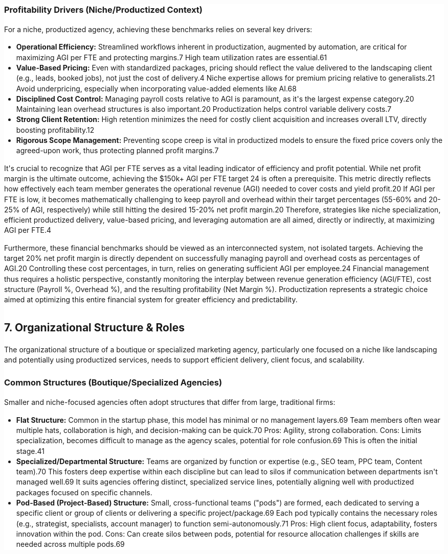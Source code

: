 ### Profitability Drivers (Niche/Productized Context)

For a niche, productized agency, achieving these benchmarks relies on several key drivers:

- **Operational Efficiency:** Streamlined workflows inherent in productization, augmented by automation, are critical for maximizing AGI per FTE and protecting margins.7 High team utilization rates are essential.61
- **Value-Based Pricing:** Even with standardized packages, pricing should reflect the value delivered to the landscaping client (e.g., leads, booked jobs), not just the cost of delivery.4 Niche expertise allows for premium pricing relative to generalists.21 Avoid underpricing, especially when incorporating value-added elements like AI.68
- **Disciplined Cost Control:** Managing payroll costs relative to AGI is paramount, as it's the largest expense category.20 Maintaining lean overhead structures is also important.20 Productization helps control variable delivery costs.7
- **Strong Client Retention:** High retention minimizes the need for costly client acquisition and increases overall LTV, directly boosting profitability.12
- **Rigorous Scope Management:** Preventing scope creep is vital in productized models to ensure the fixed price covers only the agreed-upon work, thus protecting planned profit margins.7

It's crucial to recognize that AGI per FTE serves as a vital leading indicator of efficiency and profit potential. While net profit margin is the ultimate outcome, achieving the $150k+ AGI per FTE target 24 is often a prerequisite. This metric directly reflects how effectively each team member generates the operational revenue (AGI) needed to cover costs and yield profit.20 If AGI per FTE is low, it becomes mathematically challenging to keep payroll and overhead within their target percentages (55-60% and 20-25% of AGI, respectively) while still hitting the desired 15-20% net profit margin.20 Therefore, strategies like niche specialization, efficient productized delivery, value-based pricing, and leveraging automation are all aimed, directly or indirectly, at maximizing AGI per FTE.4

Furthermore, these financial benchmarks should be viewed as an interconnected system, not isolated targets. Achieving the target 20% net profit margin is directly dependent on successfully managing payroll and overhead costs as percentages of AGI.20 Controlling these cost percentages, in turn, relies on generating sufficient AGI per employee.24 Financial management thus requires a holistic perspective, constantly monitoring the interplay between revenue generation efficiency (AGI/FTE), cost structure (Payroll %, Overhead %), and the resulting profitability (Net Margin %). Productization represents a strategic choice aimed at optimizing this entire financial system for greater efficiency and predictability.

## 7. Organizational Structure & Roles

The organizational structure of a boutique or specialized marketing agency, particularly one focused on a niche like landscaping and potentially using productized services, needs to support efficient delivery, client focus, and scalability.

### Common Structures (Boutique/Specialized Agencies)

Smaller and niche-focused agencies often adopt structures that differ from large, traditional firms:

- **Flat Structure:** Common in the startup phase, this model has minimal or no management layers.69 Team members often wear multiple hats, collaboration is high, and decision-making can be quick.70 Pros: Agility, strong collaboration. Cons: Limits specialization, becomes difficult to manage as the agency scales, potential for role confusion.69 This is often the initial stage.41
- **Specialized/Departmental Structure:** Teams are organized by function or expertise (e.g., SEO team, PPC team, Content team).70 This fosters deep expertise within each discipline but can lead to silos if communication between departments isn't managed well.69 It suits agencies offering distinct, specialized service lines, potentially aligning well with productized packages focused on specific channels.
- **Pod-Based (Project-Based) Structure:** Small, cross-functional teams ("pods") are formed, each dedicated to serving a specific client or group of clients or delivering a specific project/package.69 Each pod typically contains the necessary roles (e.g., strategist, specialists, account manager) to function semi-autonomously.71 Pros: High client focus, adaptability, fosters innovation within the pod. Cons: Can create silos between pods, potential for resource allocation challenges if skills are needed across multiple pods.69